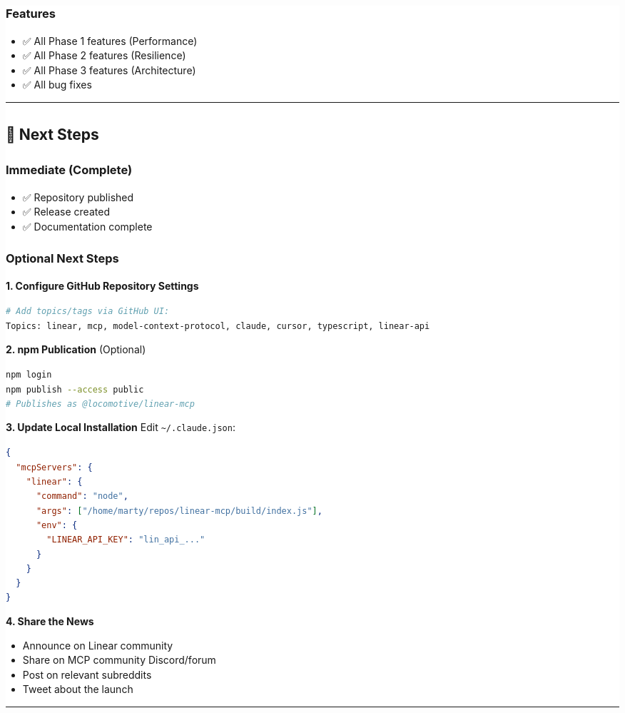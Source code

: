 ### Features
- ✅ All Phase 1 features (Performance)
- ✅ All Phase 2 features (Resilience)
- ✅ All Phase 3 features (Architecture)
- ✅ All bug fixes

---

## 🚀 Next Steps

### Immediate (Complete)
- ✅ Repository published
- ✅ Release created
- ✅ Documentation complete

### Optional Next Steps

**1. Configure GitHub Repository Settings**
```bash
# Add topics/tags via GitHub UI:
Topics: linear, mcp, model-context-protocol, claude, cursor, typescript, linear-api
```

**2. npm Publication** (Optional)
```bash
npm login
npm publish --access public
# Publishes as @locomotive/linear-mcp
```

**3. Update Local Installation**
Edit `~/.claude.json`:
```json
{
  "mcpServers": {
    "linear": {
      "command": "node",
      "args": ["/home/marty/repos/linear-mcp/build/index.js"],
      "env": {
        "LINEAR_API_KEY": "lin_api_..."
      }
    }
  }
}
```

**4. Share the News**
- Announce on Linear community
- Share on MCP community Discord/forum
- Post on relevant subreddits
- Tweet about the launch

---
